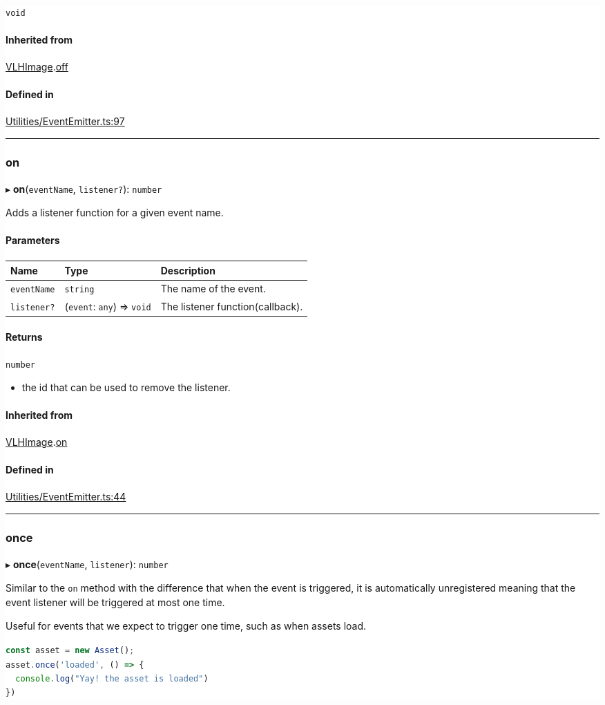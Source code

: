 `void`

#### Inherited from

[VLHImage](SceneTree_Images_VLHImage.VLHImage).[off](SceneTree_Images_VLHImage.VLHImage#off)

#### Defined in

[Utilities/EventEmitter.ts:97](https://github.com/ZeaInc/zea-engine/blob/cafd1585c/src/Utilities/EventEmitter.ts#L97)

___

### on

▸ **on**(`eventName`, `listener?`): `number`

Adds a listener function for a given event name.

#### Parameters

| Name | Type | Description |
| :------ | :------ | :------ |
| `eventName` | `string` | The name of the event. |
| `listener?` | (`event`: `any`) => `void` | The listener function(callback). |

#### Returns

`number`

- the id that can be used to remove the listener.

#### Inherited from

[VLHImage](SceneTree_Images_VLHImage.VLHImage).[on](SceneTree_Images_VLHImage.VLHImage#on)

#### Defined in

[Utilities/EventEmitter.ts:44](https://github.com/ZeaInc/zea-engine/blob/cafd1585c/src/Utilities/EventEmitter.ts#L44)

___

### once

▸ **once**(`eventName`, `listener`): `number`

Similar to the `on` method with the difference that when the event is triggered,
it is automatically unregistered meaning that the event listener will be triggered at most one time.

Useful for events that we expect to trigger one time, such as when assets load.
```javascript
const asset = new Asset();
asset.once('loaded', () => {
  console.log("Yay! the asset is loaded")
})
```

